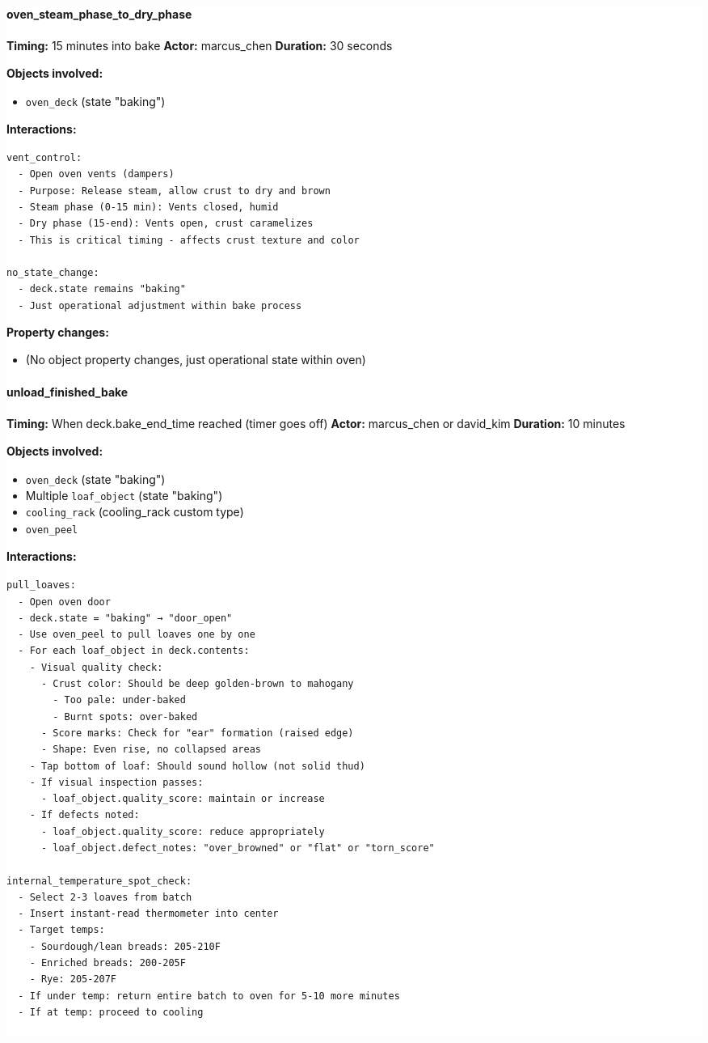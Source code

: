 #### oven_steam_phase_to_dry_phase
**Timing:** 15 minutes into bake
**Actor:** marcus_chen
**Duration:** 30 seconds

**Objects involved:**
- `oven_deck` (state "baking")

**Interactions:**
```
vent_control:
  - Open oven vents (dampers)
  - Purpose: Release steam, allow crust to dry and brown
  - Steam phase (0-15 min): Vents closed, humid
  - Dry phase (15-end): Vents open, crust caramelizes
  - This is critical timing - affects crust texture and color
  
no_state_change:
  - deck.state remains "baking"
  - Just operational adjustment within bake process
```

**Property changes:**
- (No object property changes, just operational state within oven)

#### unload_finished_bake
**Timing:** When deck.bake_end_time reached (timer goes off)
**Actor:** marcus_chen or david_kim
**Duration:** 10 minutes

**Objects involved:**
- `oven_deck` (state "baking")
- Multiple `loaf_object` (state "baking")
- `cooling_rack` (cooling_rack custom type)
- `oven_peel`

**Interactions:**
```
pull_loaves:
  - Open oven door
  - deck.state = "baking" → "door_open"
  - Use oven_peel to pull loaves one by one
  - For each loaf_object in deck.contents:
    - Visual quality check:
      - Crust color: Should be deep golden-brown to mahogany
        - Too pale: under-baked
        - Burnt spots: over-baked
      - Score marks: Check for "ear" formation (raised edge)
      - Shape: Even rise, no collapsed areas
    - Tap bottom of loaf: Should sound hollow (not solid thud)
    - If visual inspection passes:
      - loaf_object.quality_score: maintain or increase
    - If defects noted:
      - loaf_object.quality_score: reduce appropriately
      - loaf_object.defect_notes: "over_browned" or "flat" or "torn_score"
  
internal_temperature_spot_check:
  - Select 2-3 loaves from batch
  - Insert instant-read thermometer into center
  - Target temps:
    - Sourdough/lean breads: 205-210F
    - Enriched breads: 200-205F
    - Rye: 205-207F
  - If under temp: return entire batch to oven for 5-10 more minutes
  - If at temp: proceed to cooling
  
```